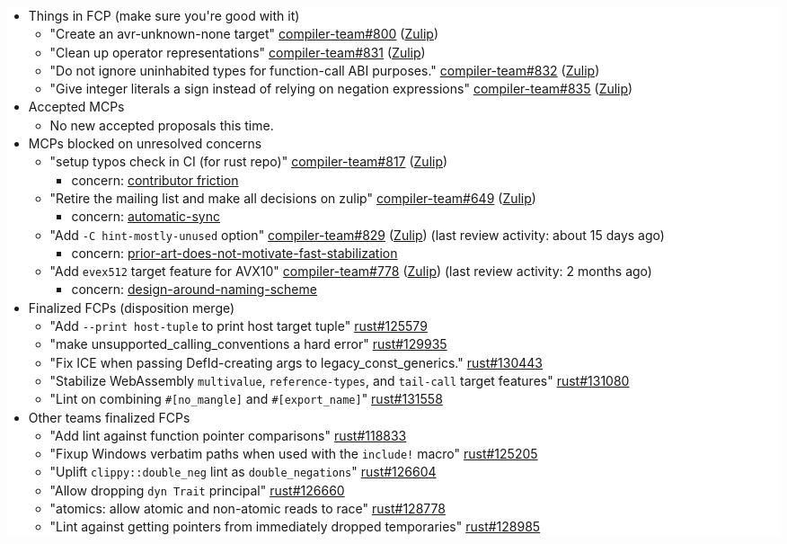 - Things in FCP (make sure you're good with it)
  - "Create an avr-unknown-none target" [compiler-team#800](https://github.com/rust-lang/compiler-team/issues/800) ([Zulip](https://rust-lang.zulipchat.com/#narrow/channel/233931-t-compiler.2Fmajor-changes/topic/Create.20an.20avr-unknown-none.20target.20compiler-team.23800))
  - "Clean up operator representations" [compiler-team#831](https://github.com/rust-lang/compiler-team/issues/831) ([Zulip](https://rust-lang.zulipchat.com/#narrow/stream/233931-xxx/topic/Clean.20up.20operator.20representations.20compiler-team.23831))
  - "Do not ignore uninhabited types for function-call ABI purposes." [compiler-team#832](https://github.com/rust-lang/compiler-team/issues/832) ([Zulip](https://rust-lang.zulipchat.com/#narrow/stream/233931-xxx/topic/Do.20not.20ignore.20uninhabited.20types.20for.20funct.E2.80.A6.20compiler-team.23832))
  - "Give integer literals a sign instead of relying on negation expressions" [compiler-team#835](https://github.com/rust-lang/compiler-team/issues/835) ([Zulip](https://rust-lang.zulipchat.com/#narrow/stream/233931-xxx/topic/Give.20integer.20literals.20a.20sign.20instead.20of.20r.E2.80.A6.20compiler-team.23835))
- Accepted MCPs
  - No new accepted proposals this time.
- MCPs blocked on unresolved concerns
  - "setup typos check in CI (for rust repo)" [compiler-team#817](https://github.com/rust-lang/compiler-team/issues/817) ([Zulip](https://rust-lang.zulipchat.com/#narrow/stream/233931-xxx/topic/setup.20typos.20check.20in.20CI.20.28for.20rust.20repo.29.20compiler-team.23817))
    - concern: [contributor friction](https://github.com/rust-lang/compiler-team/issues/817#issuecomment-2525266792)
  - "Retire the mailing list and make all decisions on zulip" [compiler-team#649](https://github.com/rust-lang/compiler-team/issues/649) ([Zulip](https://rust-lang.zulipchat.com/#narrow/stream/233931-xxx/topic/Retire.20the.20mailing.20list.20and.20make.20all.20deci.E2.80.A6.20compiler-team.23649))
    - concern: [automatic-sync](https://github.com/rust-lang/compiler-team/issues/649#issuecomment-1618902660)
  - "Add `-C hint-mostly-unused` option" [compiler-team#829](https://github.com/rust-lang/compiler-team/issues/829) ([Zulip](https://rust-lang.zulipchat.com/#narrow/stream/233931-xxx/topic/Add.20.60-C.20defer-codegen.60.20option.20compiler-team.23829)) (last review activity: about 15 days ago)
    - concern: [prior-art-does-not-motivate-fast-stabilization](https://github.com/rust-lang/compiler-team/issues/829#issuecomment-2617441734)
  - "Add `evex512` target feature for AVX10" [compiler-team#778](https://github.com/rust-lang/compiler-team/issues/778) ([Zulip](https://rust-lang.zulipchat.com/#narrow/stream/233931-xxx/topic/Add.20.60evex512.60.20target.20feature.20for.20AVX10.20compiler-team.23778)) (last review activity: 2 months ago)
    - concern: [design-around-naming-scheme](https://github.com/rust-lang/compiler-team/issues/778#issuecomment-2514307904)
- Finalized FCPs (disposition merge)
  - "Add `--print host-tuple` to print host target tuple" [rust#125579](https://github.com/rust-lang/rust/pull/125579)
  - "make unsupported_calling_conventions a hard error" [rust#129935](https://github.com/rust-lang/rust/pull/129935)
  - "Fix ICE when passing DefId-creating args to legacy_const_generics." [rust#130443](https://github.com/rust-lang/rust/pull/130443)
  - "Stabilize WebAssembly `multivalue`, `reference-types`, and `tail-call` target features" [rust#131080](https://github.com/rust-lang/rust/pull/131080)
  - "Lint on combining `#[no_mangle]` and `#[export_name]`" [rust#131558](https://github.com/rust-lang/rust/pull/131558)
- Other teams finalized FCPs
  - "Add lint against function pointer comparisons" [rust#118833](https://github.com/rust-lang/rust/pull/118833)
  - "Fixup Windows verbatim paths when used with the `include!` macro" [rust#125205](https://github.com/rust-lang/rust/pull/125205)
  - "Uplift `clippy::double_neg` lint as `double_negations`" [rust#126604](https://github.com/rust-lang/rust/pull/126604)
  - "Allow dropping `dyn Trait` principal" [rust#126660](https://github.com/rust-lang/rust/pull/126660)
  - "atomics: allow atomic and non-atomic reads to race" [rust#128778](https://github.com/rust-lang/rust/pull/128778)
  - "Lint against getting pointers from immediately dropped temporaries" [rust#128985](https://github.com/rust-lang/rust/pull/128985)